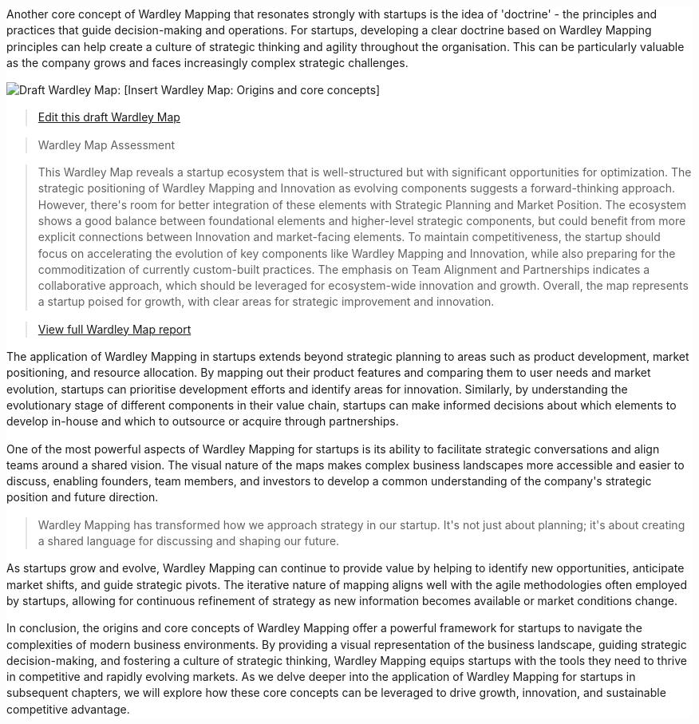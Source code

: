 Another core concept of Wardley Mapping that resonates strongly with startups is the idea of 'doctrine' - the principles and practices that guide decision-making and operations. For startups, developing a clear doctrine based on Wardley Mapping principles can help create a culture of strategic thinking and agility throughout the organisation. This can be particularly valuable as the company grows and faces increasingly complex strategic challenges.

![Draft Wardley Map: [Insert Wardley Map: Origins and core concepts]](https://images.wardleymaps.ai/map_dd673884-7fcf-49d5-839b-69e2e79895bb.png)

> [Edit this draft Wardley Map](https://create.wardleymaps.ai/#clone:d48569c5379c185916)

> Wardley Map Assessment

> This Wardley Map reveals a startup ecosystem that is well-structured but with significant opportunities for optimization. The strategic positioning of Wardley Mapping and Innovation as evolving components suggests a forward-thinking approach. However, there's room for better integration of these elements with Strategic Planning and Market Position. The ecosystem shows a good balance between foundational elements and higher-level strategic components, but could benefit from more explicit connections between Innovation and market-facing elements. To maintain competitiveness, the startup should focus on accelerating the evolution of key components like Wardley Mapping and Innovation, while also preparing for the commoditization of currently custom-built practices. The emphasis on Team Alignment and Partnerships indicates a collaborative approach, which should be leveraged for ecosystem-wide innovation and growth. Overall, the map represents a startup poised for growth, with clear areas for strategic improvement and innovation.

> [View full Wardley Map report](markdown/wardley_map_reports/wardley_map_report_01_Origins_and_core_concepts.md)

The application of Wardley Mapping in startups extends beyond strategic planning to areas such as product development, market positioning, and resource allocation. By mapping out their product features and comparing them to user needs and market evolution, startups can prioritise development efforts and identify areas for innovation. Similarly, by understanding the evolutionary stage of different components in their value chain, startups can make informed decisions about which elements to develop in-house and which to outsource or acquire through partnerships.

One of the most powerful aspects of Wardley Mapping for startups is its ability to facilitate strategic conversations and align teams around a shared vision. The visual nature of the maps makes complex business landscapes more accessible and easier to discuss, enabling founders, team members, and investors to develop a common understanding of the company's strategic position and future direction.

> Wardley Mapping has transformed how we approach strategy in our startup. It's not just about planning; it's about creating a shared language for discussing and shaping our future.

As startups grow and evolve, Wardley Mapping can continue to provide value by helping to identify new opportunities, anticipate market shifts, and guide strategic pivots. The iterative nature of mapping aligns well with the agile methodologies often employed by startups, allowing for continuous refinement of strategy as new information becomes available or market conditions change.

In conclusion, the origins and core concepts of Wardley Mapping offer a powerful framework for startups to navigate the complexities of modern business environments. By providing a visual representation of the business landscape, guiding strategic decision-making, and fostering a culture of strategic thinking, Wardley Mapping equips startups with the tools they need to thrive in competitive and rapidly evolving markets. As we delve deeper into the application of Wardley Mapping for startups in subsequent chapters, we will explore how these core concepts can be leveraged to drive growth, innovation, and sustainable competitive advantage.
